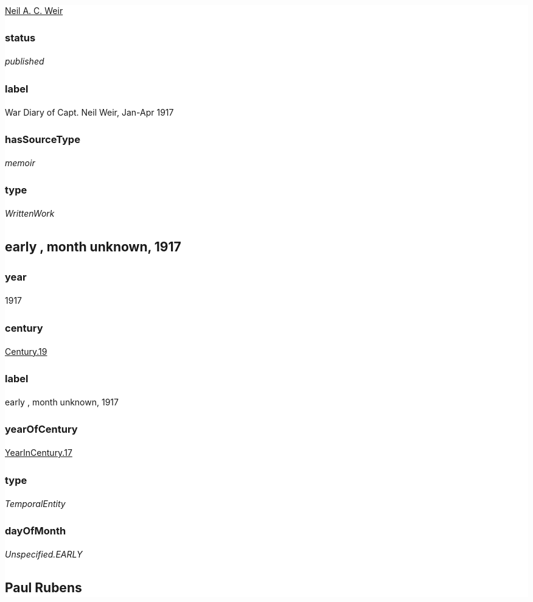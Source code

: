 
[Neil A. C. Weir](#Neil-A.-C.-Weir)

### status


*published*

### label


War Diary of Capt. Neil Weir, Jan-Apr 1917

### hasSourceType


*memoir*

### type


*WrittenWork*

## early , month unknown, 1917

### year


1917

### century


[Century.19](#Century.19)

### label


early , month unknown, 1917

### yearOfCentury


[YearInCentury.17](#YearInCentury.17)

### type


*TemporalEntity*

### dayOfMonth


*Unspecified.EARLY*

## Paul Rubens
